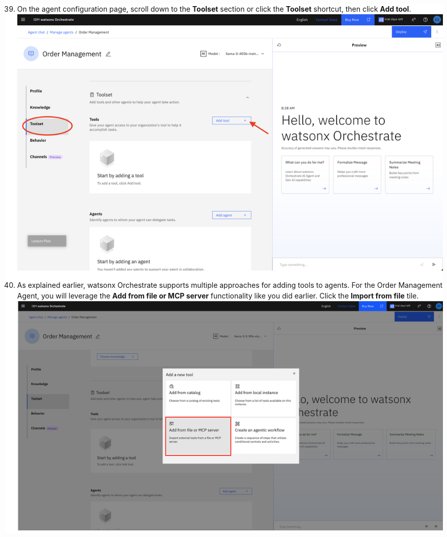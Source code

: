 39. On the agent configuration page, scroll down to the **Toolset** section or click the **Toolset** shortcut, then click **Add tool**.
    ![tools](./images/img12-2.png)

40. As explained earlier, watsonx Orchestrate supports multiple approaches for adding tools to agents. For the Order Management Agent, you will leverage the **Add from file or MCP server** functionality like you did earlier. Click the **Import from file** tile.
    ![tools](./images/img12-5.png)